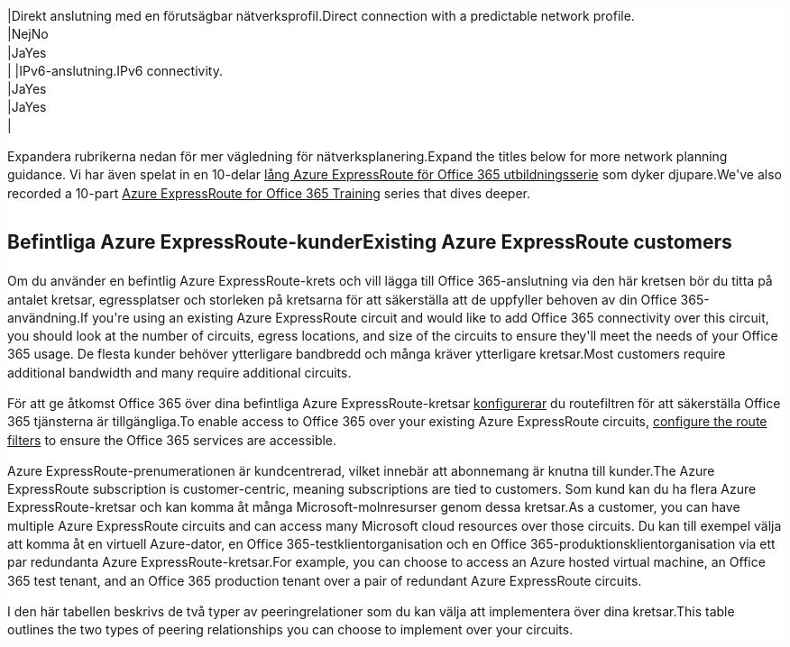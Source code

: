 |<span data-ttu-id="85e9f-135">Direkt anslutning med en förutsägbar nätverksprofil.</span><span class="sxs-lookup"><span data-stu-id="85e9f-135">Direct connection with a predictable network profile.</span></span>  <br/> |<span data-ttu-id="85e9f-136">Nej</span><span class="sxs-lookup"><span data-stu-id="85e9f-136">No</span></span>  <br/> |<span data-ttu-id="85e9f-137">Ja</span><span class="sxs-lookup"><span data-stu-id="85e9f-137">Yes</span></span>  <br/> |
|<span data-ttu-id="85e9f-138">IPv6-anslutning.</span><span class="sxs-lookup"><span data-stu-id="85e9f-138">IPv6 connectivity.</span></span>  <br/> |<span data-ttu-id="85e9f-139">Ja</span><span class="sxs-lookup"><span data-stu-id="85e9f-139">Yes</span></span>  <br/> |<span data-ttu-id="85e9f-140">Ja</span><span class="sxs-lookup"><span data-stu-id="85e9f-140">Yes</span></span>  <br/> |

<span data-ttu-id="85e9f-141">Expandera rubrikerna nedan för mer vägledning för nätverksplanering.</span><span class="sxs-lookup"><span data-stu-id="85e9f-141">Expand the titles below for more network planning guidance.</span></span> <span data-ttu-id="85e9f-142">Vi har även spelat in en 10-delar [lång Azure ExpressRoute för Office 365 utbildningsserie](https://channel9.msdn.com/series/aer) som dyker djupare.</span><span class="sxs-lookup"><span data-stu-id="85e9f-142">We've also recorded a 10-part [Azure ExpressRoute for Office 365 Training](https://channel9.msdn.com/series/aer) series that dives deeper.</span></span>

## <a name="existing-azure-expressroute-customers"></a><span data-ttu-id="85e9f-143">Befintliga Azure ExpressRoute-kunder</span><span class="sxs-lookup"><span data-stu-id="85e9f-143">Existing Azure ExpressRoute customers</span></span>

<span data-ttu-id="85e9f-144">Om du använder en befintlig Azure ExpressRoute-krets och vill lägga till Office 365-anslutning via den här kretsen bör du titta på antalet kretsar, egressplatser och storleken på kretsarna för att säkerställa att de uppfyller behoven av din Office 365-användning.</span><span class="sxs-lookup"><span data-stu-id="85e9f-144">If you're using an existing Azure ExpressRoute circuit and would like to add Office 365 connectivity over this circuit, you should look at the number of circuits, egress locations, and size of the circuits to ensure they'll meet the needs of your Office 365 usage.</span></span> <span data-ttu-id="85e9f-145">De flesta kunder behöver ytterligare bandbredd och många kräver ytterligare kretsar.</span><span class="sxs-lookup"><span data-stu-id="85e9f-145">Most customers require additional bandwidth and many require additional circuits.</span></span>
  
<span data-ttu-id="85e9f-146">För att ge åtkomst Office 365 över dina befintliga Azure ExpressRoute-kretsar [konfigurerar](/azure/expressroute/how-to-routefilter-portal) du routefiltren för att säkerställa Office 365 tjänsterna är tillgängliga.</span><span class="sxs-lookup"><span data-stu-id="85e9f-146">To enable access to Office 365 over your existing Azure ExpressRoute circuits, [configure the route filters](/azure/expressroute/how-to-routefilter-portal) to ensure the Office 365 services are accessible.</span></span>
  
<span data-ttu-id="85e9f-147">Azure ExpressRoute-prenumerationen är kundcentrerad, vilket innebär att abonnemang är knutna till kunder.</span><span class="sxs-lookup"><span data-stu-id="85e9f-147">The Azure ExpressRoute subscription is customer-centric, meaning subscriptions are tied to customers.</span></span> <span data-ttu-id="85e9f-148">Som kund kan du ha flera Azure ExpressRoute-kretsar och kan komma åt många Microsoft-molnresurser genom dessa kretsar.</span><span class="sxs-lookup"><span data-stu-id="85e9f-148">As a customer, you can have multiple Azure ExpressRoute circuits and can access many Microsoft cloud resources over those circuits.</span></span> <span data-ttu-id="85e9f-149">Du kan till exempel välja att komma åt en virtuell Azure-dator, en Office 365-testklientorganisation och en Office 365-produktionsklientorganisation via ett par redundanta Azure ExpressRoute-kretsar.</span><span class="sxs-lookup"><span data-stu-id="85e9f-149">For example, you can choose to access an Azure hosted virtual machine, an Office 365 test tenant, and an Office 365 production tenant over a pair of redundant Azure ExpressRoute circuits.</span></span>
  
<span data-ttu-id="85e9f-150">I den här tabellen beskrivs de två typer av peeringrelationer som du kan välja att implementera över dina kretsar.</span><span class="sxs-lookup"><span data-stu-id="85e9f-150">This table outlines the two types of peering relationships you can choose to implement over your circuits.</span></span>
